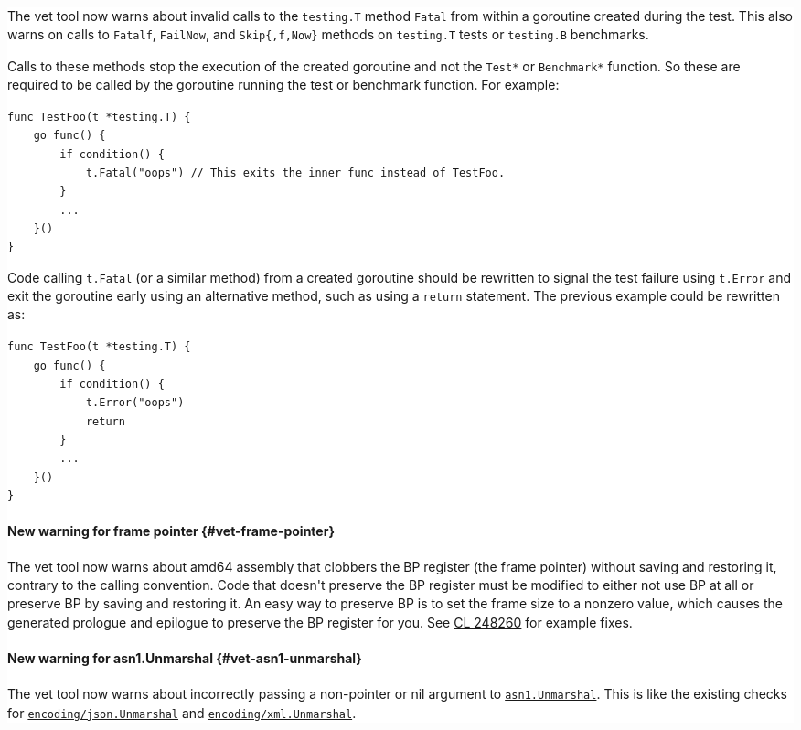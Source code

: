 
The vet tool now warns about invalid calls to the `testing.T`
method `Fatal` from within a goroutine created during the test.
This also warns on calls to `Fatalf`, `FailNow`, and
`Skip{,f,Now}` methods on `testing.T` tests or
`testing.B` benchmarks.

Calls to these methods stop the execution of the created goroutine and not
the `Test*` or `Benchmark*` function. So these are
[required](/pkg/testing/#T.FailNow) to be called by the goroutine
running the test or benchmark function. For example:

	func TestFoo(t *testing.T) {
	    go func() {
	        if condition() {
	            t.Fatal("oops") // This exits the inner func instead of TestFoo.
	        }
	        ...
	    }()
	}

Code calling `t.Fatal` (or a similar method) from a created
goroutine should be rewritten to signal the test failure using
`t.Error` and exit the goroutine early using an alternative
method, such as using a `return` statement. The previous example
could be rewritten as:

	func TestFoo(t *testing.T) {
	    go func() {
	        if condition() {
	            t.Error("oops")
	            return
	        }
	        ...
	    }()
	}

#### New warning for frame pointer {#vet-frame-pointer}


The vet tool now warns about amd64 assembly that clobbers the BP
register (the frame pointer) without saving and restoring it,
contrary to the calling convention. Code that doesn't preserve the
BP register must be modified to either not use BP at all or preserve
BP by saving and restoring it. An easy way to preserve BP is to set
the frame size to a nonzero value, which causes the generated
prologue and epilogue to preserve the BP register for you.
See [CL 248260](/cl/248260) for example
fixes.

#### New warning for asn1.Unmarshal {#vet-asn1-unmarshal}


The vet tool now warns about incorrectly passing a non-pointer or nil argument to
[`asn1.Unmarshal`](/pkg/encoding/asn1/#Unmarshal).
This is like the existing checks for
[`encoding/json.Unmarshal`](/pkg/encoding/json/#Unmarshal)
and [`encoding/xml.Unmarshal`](/pkg/encoding/xml/#Unmarshal).
